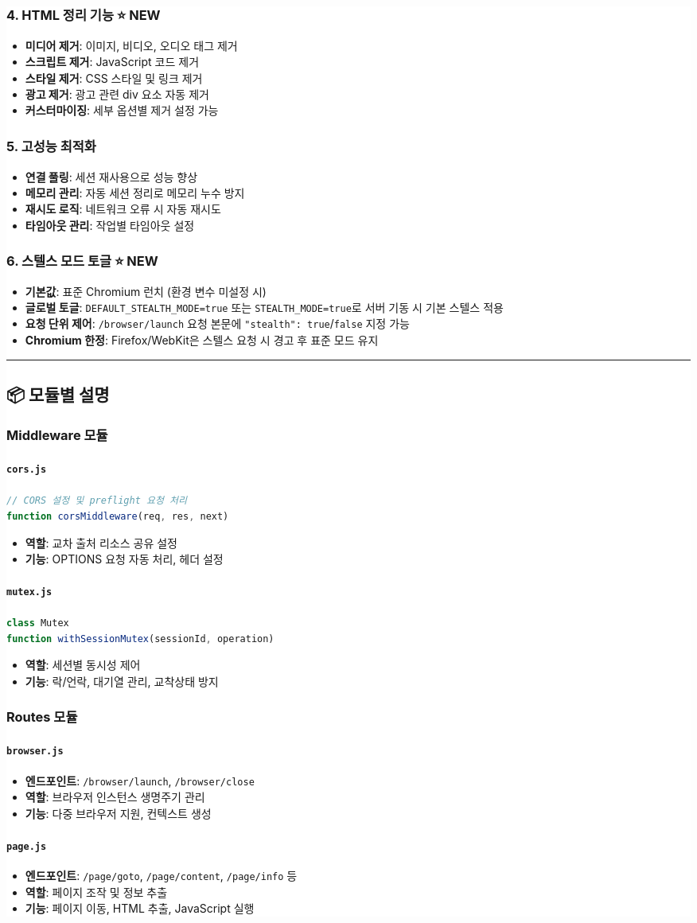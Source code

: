 ### 4. HTML 정리 기능 ⭐ NEW
- **미디어 제거**: 이미지, 비디오, 오디오 태그 제거
- **스크립트 제거**: JavaScript 코드 제거
- **스타일 제거**: CSS 스타일 및 링크 제거
- **광고 제거**: 광고 관련 div 요소 자동 제거
- **커스터마이징**: 세부 옵션별 제거 설정 가능

### 5. 고성능 최적화
- **연결 풀링**: 세션 재사용으로 성능 향상
- **메모리 관리**: 자동 세션 정리로 메모리 누수 방지
- **재시도 로직**: 네트워크 오류 시 자동 재시도
- **타임아웃 관리**: 작업별 타임아웃 설정

### 6. 스텔스 모드 토글 ⭐ NEW
- **기본값**: 표준 Chromium 런치 (환경 변수 미설정 시)
- **글로벌 토글**: `DEFAULT_STEALTH_MODE=true` 또는 `STEALTH_MODE=true`로 서버 기동 시 기본 스텔스 적용
- **요청 단위 제어**: `/browser/launch` 요청 본문에 `"stealth": true`/`false` 지정 가능
- **Chromium 한정**: Firefox/WebKit은 스텔스 요청 시 경고 후 표준 모드 유지

---

## 📦 모듈별 설명

### Middleware 모듈

#### `cors.js`
```javascript
// CORS 설정 및 preflight 요청 처리
function corsMiddleware(req, res, next)
```
- **역할**: 교차 출처 리소스 공유 설정
- **기능**: OPTIONS 요청 자동 처리, 헤더 설정

#### `mutex.js`
```javascript
class Mutex
function withSessionMutex(sessionId, operation)
```
- **역할**: 세션별 동시성 제어
- **기능**: 락/언락, 대기열 관리, 교착상태 방지

### Routes 모듈

#### `browser.js`
- **엔드포인트**: `/browser/launch`, `/browser/close`
- **역할**: 브라우저 인스턴스 생명주기 관리
- **기능**: 다중 브라우저 지원, 컨텍스트 생성

#### `page.js`
- **엔드포인트**: `/page/goto`, `/page/content`, `/page/info` 등
- **역할**: 페이지 조작 및 정보 추출
- **기능**: 페이지 이동, HTML 추출, JavaScript 실행
